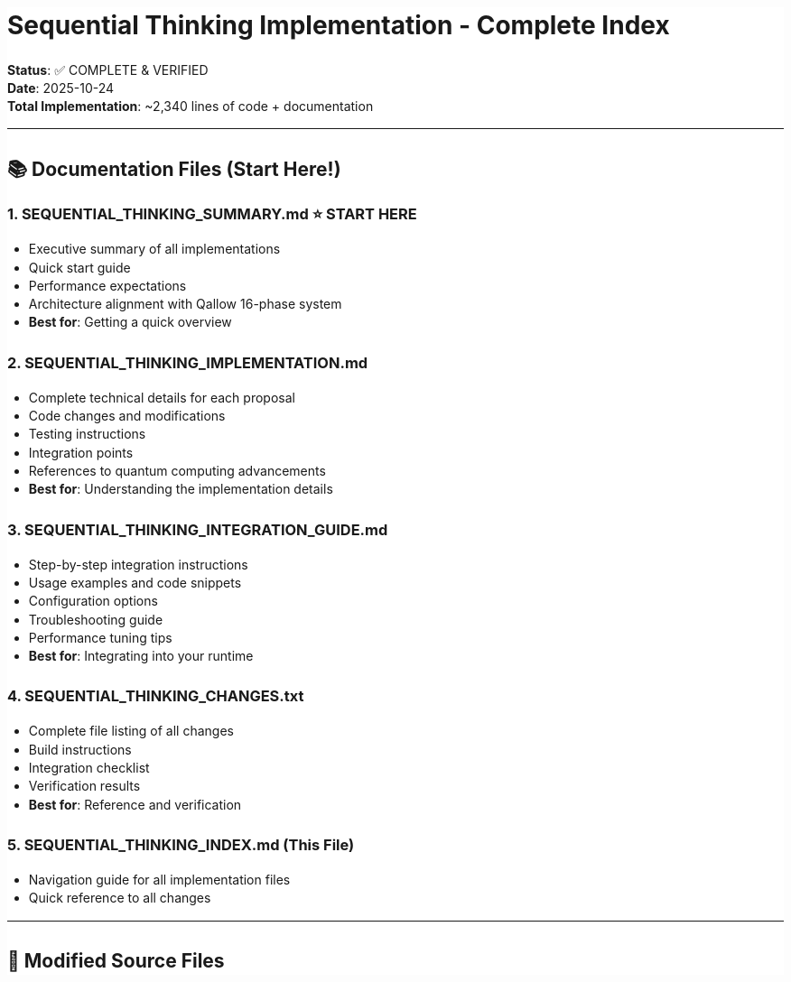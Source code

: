 # Sequential Thinking Implementation - Complete Index

**Status**: ✅ COMPLETE & VERIFIED  
**Date**: 2025-10-24  
**Total Implementation**: ~2,340 lines of code + documentation

---

## 📚 Documentation Files (Start Here!)

### 1. **SEQUENTIAL_THINKING_SUMMARY.md** ⭐ START HERE
- Executive summary of all implementations
- Quick start guide
- Performance expectations
- Architecture alignment with Qallow 16-phase system
- **Best for**: Getting a quick overview

### 2. **SEQUENTIAL_THINKING_IMPLEMENTATION.md**
- Complete technical details for each proposal
- Code changes and modifications
- Testing instructions
- Integration points
- References to quantum computing advancements
- **Best for**: Understanding the implementation details

### 3. **SEQUENTIAL_THINKING_INTEGRATION_GUIDE.md**
- Step-by-step integration instructions
- Usage examples and code snippets
- Configuration options
- Troubleshooting guide
- Performance tuning tips
- **Best for**: Integrating into your runtime

### 4. **SEQUENTIAL_THINKING_CHANGES.txt**
- Complete file listing of all changes
- Build instructions
- Integration checklist
- Verification results
- **Best for**: Reference and verification

### 5. **SEQUENTIAL_THINKING_INDEX.md** (This File)
- Navigation guide for all implementation files
- Quick reference to all changes

---

## 🔧 Modified Source Files
